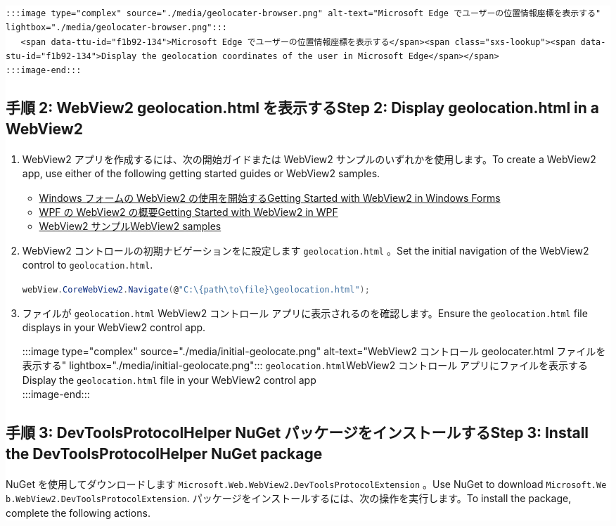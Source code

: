     :::image type="complex" source="./media/geolocater-browser.png" alt-text="Microsoft Edge でユーザーの位置情報座標を表示する" lightbox="./media/geolocater-browser.png":::
       <span data-ttu-id="f1b92-134">Microsoft Edge でユーザーの位置情報座標を表示する</span><span class="sxs-lookup"><span data-stu-id="f1b92-134">Display the geolocation coordinates of the user in Microsoft Edge</span></span>  
    :::image-end:::  
    
## <a name="step-2-display-geolocationhtml-in-a-webview2"></a><span data-ttu-id="f1b92-135">手順 2: WebView2 geolocation.html を表示する</span><span class="sxs-lookup"><span data-stu-id="f1b92-135">Step 2: Display geolocation.html in a WebView2</span></span>  

1.  <span data-ttu-id="f1b92-136">WebView2 アプリを作成するには、次の開始ガイドまたは WebView2 サンプルのいずれかを使用します。</span><span class="sxs-lookup"><span data-stu-id="f1b92-136">To create a WebView2 app, use either of the following getting started guides or WebView2 samples.</span></span>  
    *   [<span data-ttu-id="f1b92-137">Windows フォームの WebView2 の使用を開始する</span><span class="sxs-lookup"><span data-stu-id="f1b92-137">Getting Started with WebView2 in Windows Forms</span></span>][Webview2GettingstartedWinforms]  
    *   [<span data-ttu-id="f1b92-138">WPF の WebView2 の概要</span><span class="sxs-lookup"><span data-stu-id="f1b92-138">Getting Started with WebView2 in WPF</span></span>][Webview2GettingstartedWpf]  
    *   [<span data-ttu-id="f1b92-139">WebView2 サンプル</span><span class="sxs-lookup"><span data-stu-id="f1b92-139">WebView2 samples</span></span>][GithubMicrosoftedgeWebview2samples]  
        
1.  <span data-ttu-id="f1b92-140">WebView2 コントロールの初期ナビゲーションをに設定します `geolocation.html` 。</span><span class="sxs-lookup"><span data-stu-id="f1b92-140">Set the initial navigation of the WebView2 control to `geolocation.html`.</span></span>  
    
    ```csharp
    webView.CoreWebView2.Navigate(@"C:\{path\to\file}\geolocation.html");
    ```  
    
1.  <span data-ttu-id="f1b92-141">ファイルが `geolocation.html` WebView2 コントロール アプリに表示されるのを確認します。</span><span class="sxs-lookup"><span data-stu-id="f1b92-141">Ensure the `geolocation.html` file displays in your WebView2 control app.</span></span>  
    
    :::image type="complex" source="./media/initial-geolocate.png" alt-text="WebView2 コントロール geolocater.html ファイルを表示する" lightbox="./media/initial-geolocate.png":::
       <span data-ttu-id="f1b92-143">`geolocation.html`WebView2 コントロール アプリにファイルを表示する</span><span class="sxs-lookup"><span data-stu-id="f1b92-143">Display the `geolocation.html` file in your WebView2 control app</span></span>  
    :::image-end:::  
    
## <a name="step-3-install-the-devtoolsprotocolhelper-nuget-package"></a><span data-ttu-id="f1b92-144">手順 3: DevToolsProtocolHelper NuGet パッケージをインストールする</span><span class="sxs-lookup"><span data-stu-id="f1b92-144">Step 3: Install the DevToolsProtocolHelper NuGet package</span></span>  

<span data-ttu-id="f1b92-145">NuGet を使用してダウンロードします `Microsoft.Web.WebView2.DevToolsProtocolExtension` 。</span><span class="sxs-lookup"><span data-stu-id="f1b92-145">Use NuGet to download `Microsoft.Web.WebView2.DevToolsProtocolExtension`.</span></span>  <span data-ttu-id="f1b92-146">パッケージをインストールするには、次の操作を実行します。</span><span class="sxs-lookup"><span data-stu-id="f1b92-146">To install the package, complete the following actions.</span></span>  


[Webview2GettingstartedWinforms]: /microsoft-edge/webview2/gettingstarted/winforms "Windows フォーム の WebView2 の使用を開始|Microsoft Docs"  
[Webview2GettingstartedWpf]: /microsoft-edge/webview2/gettingstarted/wpf "WPF の WebView2 の概要|Microsoft Docs"  
[DotnetApiMicrosoftWebWebview2CoreCorewebview2GetdevtoolsprotocoleventreceiverViewWebview2Dotnet1077444]: /dotnet/api/microsoft.web.webview2.core.corewebview2.getdevtoolsprotocoleventreceiver?view=webview2-dotnet-1.0.774.44&preserve-view=true "CoreWebView2.GetDevToolsProtocolEventReceiver(String) メソッドの|Microsoft Docs"  
[DotnetApiMicrosoftWebWebview2CoreCorewebview2CalldevtoolsprotocolmethodasyncViewWebview2Dotnet1077444MicrosoftWebWebView2CoreCorewebview2CalldevtoolsprotocolmethodsyncSystemStringSystemString]: /dotnet/api/microsoft.web.webview2.core.corewebview2.calldevtoolsprotocolmethodasync?view=webview2-dotnet-1.0.774.44&preserve-view=true#Microsoft_Web_WebView2_Core_CoreWebView2_CallDevToolsProtocolMethodAsync_System_String_System_String_ "CoreWebView2.CallDevToolsProtocolMethodAsync(String, String) メソッドの|Microsoft Docs"  
[Webview2ReferenceWin32Icorewebview2ViewWebview21077444Calldevtoolsprotocolmethod]: /microsoft-edge/webview2/reference/win32/icorewebview2?view=webview2-1.0.774.44&preserve-view=true#calldevtoolsprotocolmethod "CallDevToolsProtocolMethod - インターフェイス ICoreWebView2 |Microsoft Docs"  
[Webview2ReferenceWin32Icorewebview2devtoolsprotocoleventreceiverViewWebview21077444]: /microsoft-edge/webview2/reference/win32/icorewebview2devtoolsprotocoleventreceiver?view=webview2-1.0.774.44&preserve-view=true "インターフェイス ICoreWebView2DevToolsProtocolEventReceiver |Microsoft Docs"  
[BingMaps]: https://www.bing.com/maps "Bing マップ"  
[GitHubChromedevtoolsDevtoolsProtocol]: https://chromedevtools.github.io/devtools-protocol "Chrome DevTools プロトコル |GitHub"  
[GithubChromedevtoolsDevtoolsProtocolTotEmulationMethodSetgeolocationoverride]: https://chromedevtools.github.io/devtools-protocol/tot/Emulation/#method-setGeolocationOverride "エミュレーション.setGeolocationOverride - Chrome DevTools プロトコル |GitHub"  
[GithubMicrosoftedgeWebview2feedback]: https://github.com/MicrosoftEdge/WebView2Feedback "WebView フィードバック |GitHub"  
[GithubMicrosoftedgeWebview2samples]: https://github.com/MicrosoftEdge/WebView2Samples "WebView2 のサンプル |GitHub"  
[ChromiumBugsChromiumIssuesEntryComponentsPlatformDevtoolsPlatform]: https://bugs.chromium.org/p/chromium/issues/entry?components=Platform%3EDevTools%3EPlatform "バグ レポート|クロム バグ"  
[NugettestIntPackagesMicrosoftWebWebView2DevToolsprotocolextension]: https://int.nugettest.org/packages/Microsoft.Web.WebView2.DevToolsProtocolExtension "Microsoft.Web.WebView2.DevToolsProtocolExtension |NuGet QA ギャラリー"  